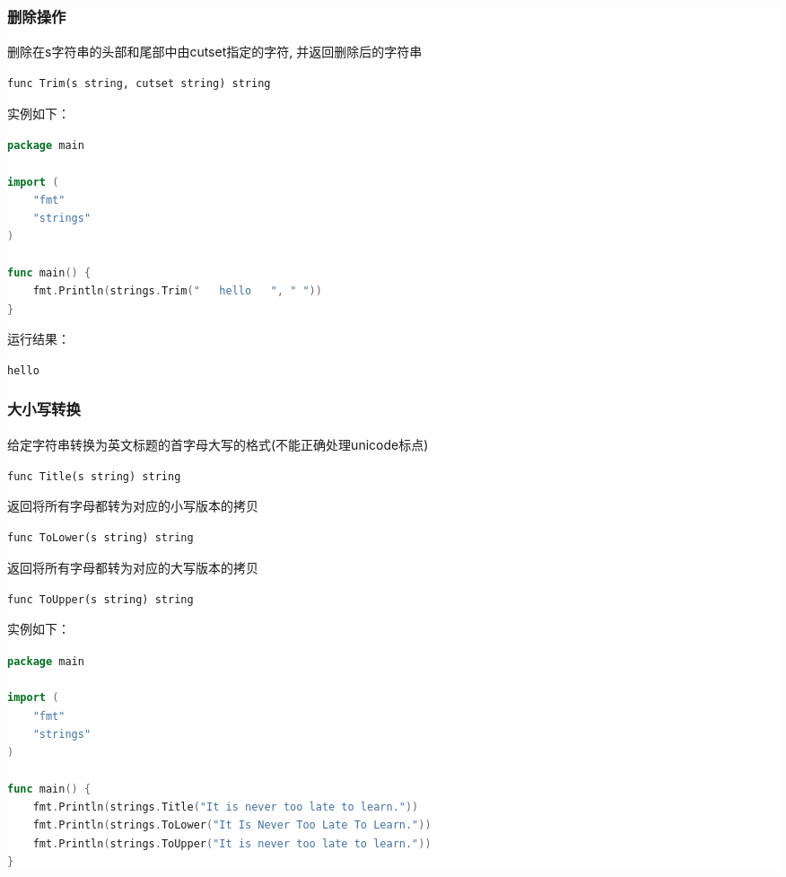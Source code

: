 ### 删除操作
删除在s字符串的头部和尾部中由cutset指定的字符, 并返回删除后的字符串

```
func Trim(s string, cutset string) string
```

实例如下：

```go
package main

import (
    "fmt"
    "strings"
)

func main() {
    fmt.Println(strings.Trim("   hello   ", " "))
}
```

运行结果：

```
hello
```

### 大小写转换
给定字符串转换为英文标题的首字母大写的格式(不能正确处理unicode标点)

```
func Title(s string) string
```

返回将所有字母都转为对应的小写版本的拷贝

```
func ToLower(s string) string
```

返回将所有字母都转为对应的大写版本的拷贝

```
func ToUpper(s string) string
```

实例如下：

```go
package main

import (
    "fmt"
    "strings"
)

func main() {
    fmt.Println(strings.Title("It is never too late to learn."))
    fmt.Println(strings.ToLower("It Is Never Too Late To Learn."))
    fmt.Println(strings.ToUpper("It is never too late to learn."))
}
```
